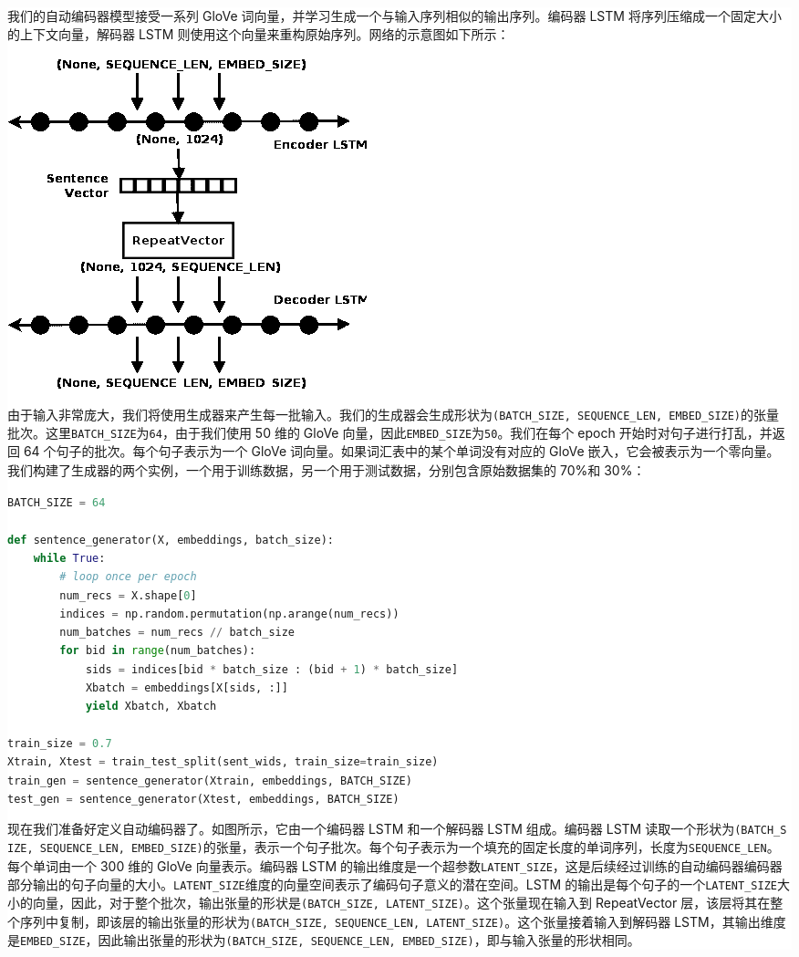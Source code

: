 我们的自动编码器模型接受一系列 GloVe 词向量，并学习生成一个与输入序列相似的输出序列。编码器 LSTM 将序列压缩成一个固定大小的上下文向量，解码器 LSTM 则使用这个向量来重构原始序列。网络的示意图如下所示：

![](img/sent-thoughts.png)

由于输入非常庞大，我们将使用生成器来产生每一批输入。我们的生成器会生成形状为`(BATCH_SIZE, SEQUENCE_LEN, EMBED_SIZE)`的张量批次。这里`BATCH_SIZE`为`64`，由于我们使用 50 维的 GloVe 向量，因此`EMBED_SIZE`为`50`。我们在每个 epoch 开始时对句子进行打乱，并返回 64 个句子的批次。每个句子表示为一个 GloVe 词向量。如果词汇表中的某个单词没有对应的 GloVe 嵌入，它会被表示为一个零向量。我们构建了生成器的两个实例，一个用于训练数据，另一个用于测试数据，分别包含原始数据集的 70%和 30%：

```py
BATCH_SIZE = 64

def sentence_generator(X, embeddings, batch_size):
    while True:
        # loop once per epoch
        num_recs = X.shape[0]
        indices = np.random.permutation(np.arange(num_recs))
        num_batches = num_recs // batch_size
        for bid in range(num_batches):
            sids = indices[bid * batch_size : (bid + 1) * batch_size]
            Xbatch = embeddings[X[sids, :]]
            yield Xbatch, Xbatch

train_size = 0.7
Xtrain, Xtest = train_test_split(sent_wids, train_size=train_size)
train_gen = sentence_generator(Xtrain, embeddings, BATCH_SIZE)
test_gen = sentence_generator(Xtest, embeddings, BATCH_SIZE)

```

现在我们准备好定义自动编码器了。如图所示，它由一个编码器 LSTM 和一个解码器 LSTM 组成。编码器 LSTM 读取一个形状为`(BATCH_SIZE, SEQUENCE_LEN, EMBED_SIZE)`的张量，表示一个句子批次。每个句子表示为一个填充的固定长度的单词序列，长度为`SEQUENCE_LEN`。每个单词由一个 300 维的 GloVe 向量表示。编码器 LSTM 的输出维度是一个超参数`LATENT_SIZE`，这是后续经过训练的自动编码器编码器部分输出的句子向量的大小。`LATENT_SIZE`维度的向量空间表示了编码句子意义的潜在空间。LSTM 的输出是每个句子的一个`LATENT_SIZE`大小的向量，因此，对于整个批次，输出张量的形状是`(BATCH_SIZE, LATENT_SIZE)`。这个张量现在输入到 RepeatVector 层，该层将其在整个序列中复制，即该层的输出张量的形状为`(BATCH_SIZE, SEQUENCE_LEN, LATENT_SIZE)`。这个张量接着输入到解码器 LSTM，其输出维度是`EMBED_SIZE`，因此输出张量的形状为`(BATCH_SIZE, SEQUENCE_LEN, EMBED_SIZE)`，即与输入张量的形状相同。
